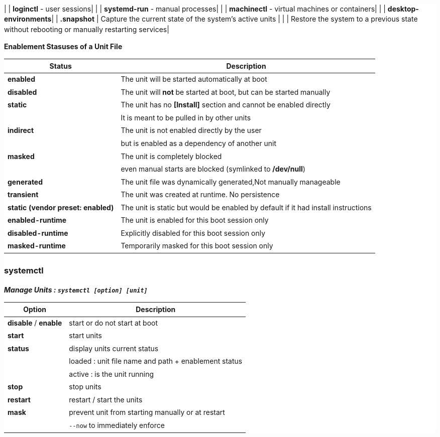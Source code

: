 |                   | **loginctl** - user sessions|
|                   | **systemd-run** - manual processes|
|                   | **machinectl** - virtual machines or containers|
|                   | **desktop-environments**|
| **.snapshot**     | Capture the current state of the system’s active units |
|                   | Restore the system to a previous state without rebooting or manually restarting services|

**Enablement Stasuses of a Unit File**

| Status                                | Description|
|-                                      |-|
| **enabled**                           | The unit will be started automatically at boot|
| **disabled**                          | The unit will **not** be started at boot, but can be started manually|
| **static**                            | The unit has no **[Install]** section and cannot be enabled directly|
|                                       | It is meant to be pulled in by other units|
| **indirect**                          | The unit is not enabled directly by the user|
|                                       | but is enabled as a dependency of another unit|
| **masked**                            | The unit is completely blocked|
|                                       | even manual starts are blocked (symlinked to **/dev/null**)|
| **generated**                         | The unit file was dynamically generated,Not manually manageable|
| **transient**                         | The unit was created at runtime. No persistence|
| **static (vendor preset: enabled)**   | The unit is static but would be enabled by default if it had install instructions|
| **enabled-runtime**                   | The unit is enabled for this boot session only|
| **disabled-runtime**                  | Explicitly disabled for this boot session only|
| **masked-runtime**                    | Temporarily masked for this boot session only|


### systemctl


***Manage Units : `systemctl [option] [unit]`***

| Option                    | Description|
|-                          |-|
| **disable** / **enable**  | start or do not start at boot|
| **start**                 | start units|
| **status**                | display units current status|
|                           | loaded : unit file name and path + enablement status|
|                           | active : is the unit running|
| **stop**                  | stop units|
| **restart**               | restart / start the units|
| **mask**                  | prevent unit from starting manually or at restart|
|                           | `--now` to immediately enforce|